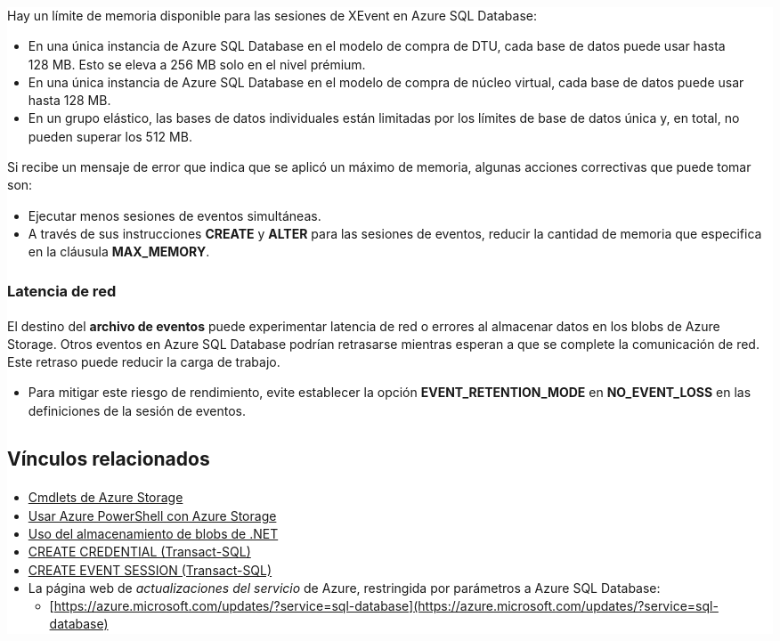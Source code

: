 Hay un límite de memoria disponible para las sesiones de XEvent en Azure SQL Database:
  - En una única instancia de Azure SQL Database en el modelo de compra de DTU, cada base de datos puede usar hasta 128 MB. Esto se eleva a 256 MB solo en el nivel prémium.
  - En una única instancia de Azure SQL Database en el modelo de compra de núcleo virtual, cada base de datos puede usar hasta 128 MB.
  - En un grupo elástico, las bases de datos individuales están limitadas por los límites de base de datos única y, en total, no pueden superar los 512 MB.

Si recibe un mensaje de error que indica que se aplicó un máximo de memoria, algunas acciones correctivas que puede tomar son:

- Ejecutar menos sesiones de eventos simultáneas.
- A través de sus instrucciones **CREATE** y **ALTER** para las sesiones de eventos, reducir la cantidad de memoria que especifica en la cláusula **MAX\_MEMORY**.

### <a name="network-latency"></a>Latencia de red

El destino del **archivo de eventos** puede experimentar latencia de red o errores al almacenar datos en los blobs de Azure Storage. Otros eventos en Azure SQL Database podrían retrasarse mientras esperan a que se complete la comunicación de red. Este retraso puede reducir la carga de trabajo.

- Para mitigar este riesgo de rendimiento, evite establecer la opción **EVENT_RETENTION_MODE** en **NO_EVENT_LOSS** en las definiciones de la sesión de eventos.

## <a name="related-links"></a>Vínculos relacionados

- [Cmdlets de Azure Storage](/powershell/module/Azure.Storage)
- [Usar Azure PowerShell con Azure Storage](/powershell/module/az.storage/)
- [Uso del almacenamiento de blobs de .NET](../../storage/blobs/storage-quickstart-blobs-dotnet.md)
- [CREATE CREDENTIAL (Transact-SQL)](/sql/t-sql/statements/create-credential-transact-sql)
- [CREATE EVENT SESSION (Transact-SQL)](/sql/t-sql/statements/create-event-session-transact-sql)
- La página web de *actualizaciones del servicio* de Azure, restringida por parámetros a Azure SQL Database:
  - [https://azure.microsoft.com/updates/?service=sql-database](https://azure.microsoft.com/updates/?service=sql-database)

